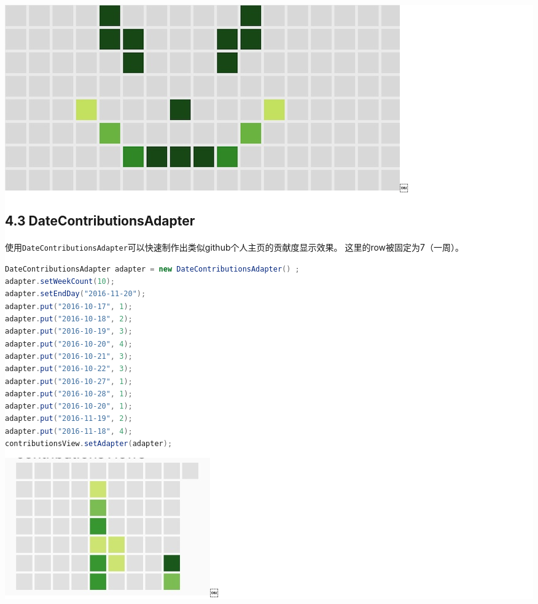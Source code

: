 ![](images/14801287752777.jpg)￼


## 4.3 DateContributionsAdapter
使用`DateContributionsAdapter`可以快速制作出类似github个人主页的贡献度显示效果。
这里的row被固定为7（一周）。
```java
DateContributionsAdapter adapter = new DateContributionsAdapter() ;
adapter.setWeekCount(10);
adapter.setEndDay("2016-11-20");
adapter.put("2016-10-17", 1);
adapter.put("2016-10-18", 2);
adapter.put("2016-10-19", 3);
adapter.put("2016-10-20", 4);
adapter.put("2016-10-21", 3);
adapter.put("2016-10-22", 3);
adapter.put("2016-10-27", 1);
adapter.put("2016-10-28", 1);
adapter.put("2016-10-20", 1);
adapter.put("2016-11-19", 2);
adapter.put("2016-11-18", 4);
contributionsView.setAdapter(adapter);
```
![](images/14801292366055.jpg)￼
